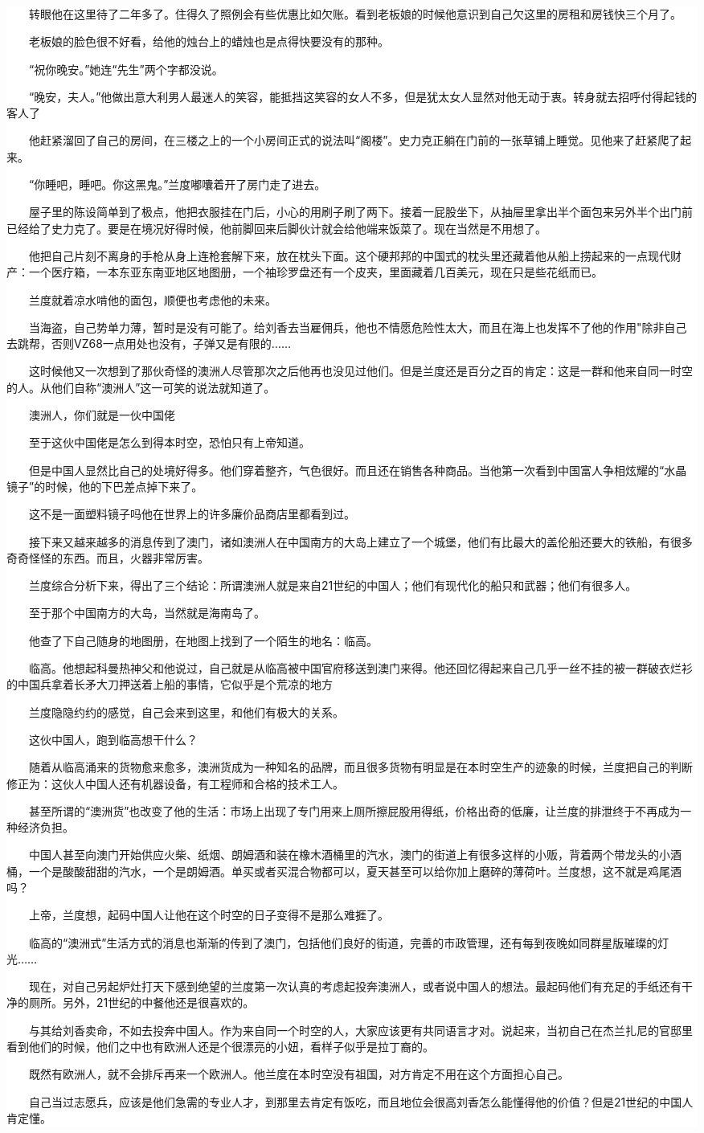 　　转眼他在这里待了二年多了。住得久了照例会有些优惠比如欠账。看到老板娘的时候他意识到自己欠这里的房租和房钱快三个月了。

　　老板娘的脸色很不好看，给他的烛台上的蜡烛也是点得快要没有的那种。

　　“祝你晚安。”她连“先生”两个字都没说。

　　“晚安，夫人。”他做出意大利男人最迷人的笑容，能抵挡这笑容的女人不多，但是犹太女人显然对他无动于衷。转身就去招呼付得起钱的客人了

　　他赶紧溜回了自己的房间，在三楼之上的一个小房间正式的说法叫“阁楼”。史力克正躺在门前的一张草铺上睡觉。见他来了赶紧爬了起来。

　　“你睡吧，睡吧。你这黑鬼。”兰度嘟囔着开了房门走了进去。

　　屋子里的陈设简单到了极点，他把衣服挂在门后，小心的用刷子刷了两下。接着一屁股坐下，从抽屉里拿出半个面包来另外半个出门前已经给了史力克了。要是在境况好得时候，他前脚回来后脚伙计就会给他端来饭菜了。现在当然是不用想了。

　　他把自己片刻不离身的手枪从身上连枪套解下来，放在枕头下面。这个硬邦邦的中国式的枕头里还藏着他从船上捞起来的一点现代财产：一个医疗箱，一本东亚东南亚地区地图册，一个袖珍罗盘还有一个皮夹，里面藏着几百美元，现在只是些花纸而已。

　　兰度就着凉水啃他的面包，顺便也考虑他的未来。

　　当海盗，自己势单力薄，暂时是没有可能了。给刘香去当雇佣兵，他也不情愿危险性太大，而且在海上也发挥不了他的作用"除非自己去跳帮，否则VZ68一点用处也没有，子弹又是有限的……

　　这时候他又一次想到了那伙奇怪的澳洲人尽管那次之后他再也没见过他们。但是兰度还是百分之百的肯定：这是一群和他来自同一时空的人。从他们自称“澳洲人”这一可笑的说法就知道了。

　　澳洲人，你们就是一伙中国佬

　　至于这伙中国佬是怎么到得本时空，恐怕只有上帝知道。

　　但是中国人显然比自己的处境好得多。他们穿着整齐，气色很好。而且还在销售各种商品。当他第一次看到中国富人争相炫耀的“水晶镜子”的时候，他的下巴差点掉下来了。

　　这不是一面塑料镜子吗他在世界上的许多廉价品商店里都看到过。

　　接下来又越来越多的消息传到了澳门，诸如澳洲人在中国南方的大岛上建立了一个城堡，他们有比最大的盖伦船还要大的铁船，有很多奇奇怪怪的东西。而且，火器非常厉害。

　　兰度综合分析下来，得出了三个结论：所谓澳洲人就是来自21世纪的中国人；他们有现代化的船只和武器；他们有很多人。

　　至于那个中国南方的大岛，当然就是海南岛了。

　　他查了下自己随身的地图册，在地图上找到了一个陌生的地名：临高。

　　临高。他想起科曼热神父和他说过，自己就是从临高被中国官府移送到澳门来得。他还回忆得起来自己几乎一丝不挂的被一群破衣烂衫的中国兵拿着长矛大刀押送着上船的事情，它似乎是个荒凉的地方

　　兰度隐隐约约的感觉，自己会来到这里，和他们有极大的关系。

　　这伙中国人，跑到临高想干什么？

　　随着从临高涌来的货物愈来愈多，澳洲货成为一种知名的品牌，而且很多货物有明显是在本时空生产的迹象的时候，兰度把自己的判断修正为：这伙人中国人还有机器设备，有工程师和合格的技术工人。

　　甚至所谓的“澳洲货”也改变了他的生活：市场上出现了专门用来上厕所擦屁股用得纸，价格出奇的低廉，让兰度的排泄终于不再成为一种经济负担。

　　中国人甚至向澳门开始供应火柴、纸烟、朗姆酒和装在橡木酒桶里的汽水，澳门的街道上有很多这样的小贩，背着两个带龙头的小酒桶，一个是酸酸甜甜的汽水，一个是朗姆酒。单买或者买混合物都可以，夏天甚至可以给你加上磨碎的薄荷叶。兰度想，这不就是鸡尾酒吗？

　　上帝，兰度想，起码中国人让他在这个时空的日子变得不是那么难捱了。

　　临高的“澳洲式”生活方式的消息也渐渐的传到了澳门，包括他们良好的街道，完善的市政管理，还有每到夜晚如同群星版璀璨的灯光……

　　现在，对自己另起炉灶打天下感到绝望的兰度第一次认真的考虑起投奔澳洲人，或者说中国人的想法。最起码他们有充足的手纸还有干净的厕所。另外，21世纪的中餐他还是很喜欢的。

　　与其给刘香卖命，不如去投奔中国人。作为来自同一个时空的人，大家应该更有共同语言才对。说起来，当初自己在杰兰扎尼的官邸里看到他们的时候，他们之中也有欧洲人还是个很漂亮的小妞，看样子似乎是拉丁裔的。

　　既然有欧洲人，就不会排斥再来一个欧洲人。他兰度在本时空没有祖国，对方肯定不用在这个方面担心自己。

　　自己当过志愿兵，应该是他们急需的专业人才，到那里去肯定有饭吃，而且地位会很高刘香怎么能懂得他的价值？但是21世纪的中国人肯定懂。
